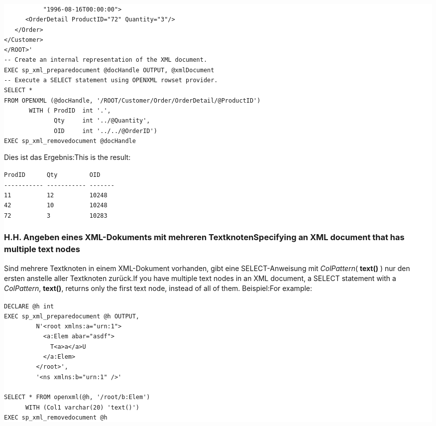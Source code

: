 ```  
           "1996-08-16T00:00:00">  
      <OrderDetail ProductID="72" Quantity="3"/>  
   </Order>  
</Customer>  
</ROOT>'  
-- Create an internal representation of the XML document.  
EXEC sp_xml_preparedocument @docHandle OUTPUT, @xmlDocument  
-- Execute a SELECT statement using OPENXML rowset provider.  
SELECT *  
FROM OPENXML (@docHandle, '/ROOT/Customer/Order/OrderDetail/@ProductID')  
       WITH ( ProdID  int '.',  
              Qty     int '../@Quantity',  
              OID     int '../../@OrderID')  
EXEC sp_xml_removedocument @docHandle  
```  
  
 <span data-ttu-id="417a1-238">Dies ist das Ergebnis:</span><span class="sxs-lookup"><span data-stu-id="417a1-238">This is the result:</span></span>  
  
```  
ProdID      Qty         OID  
----------- ----------- -------   
11          12          10248  
42          10          10248  
72          3           10283  
```  
  
### <a name="h-specifying-an-xml-document-that-has-multiple-text-nodes"></a><span data-ttu-id="417a1-239">H.</span><span class="sxs-lookup"><span data-stu-id="417a1-239">H.</span></span> <span data-ttu-id="417a1-240">Angeben eines XML-Dokuments mit mehreren Textknoten</span><span class="sxs-lookup"><span data-stu-id="417a1-240">Specifying an XML document that has multiple text nodes</span></span>  
 <span data-ttu-id="417a1-241">Sind mehrere Textknoten in einem XML-Dokument vorhanden, gibt eine SELECT-Anweisung mit *ColPattern*( **text()** ) nur den ersten anstelle aller Textknoten zurück.</span><span class="sxs-lookup"><span data-stu-id="417a1-241">If you have multiple text nodes in an XML document, a SELECT statement with a *ColPattern*, **text()**, returns only the first text node, instead of all of them.</span></span> <span data-ttu-id="417a1-242">Beispiel:</span><span class="sxs-lookup"><span data-stu-id="417a1-242">For example:</span></span>  
  
```  
DECLARE @h int  
EXEC sp_xml_preparedocument @h OUTPUT,  
         N'<root xmlns:a="urn:1">  
           <a:Elem abar="asdf">  
             T<a>a</a>U  
           </a:Elem>  
         </root>',  
         '<ns xmlns:b="urn:1" />'  
  
SELECT * FROM openxml(@h, '/root/b:Elem')  
      WITH (Col1 varchar(20) 'text()')  
EXEC sp_xml_removedocument @h  
```  
  